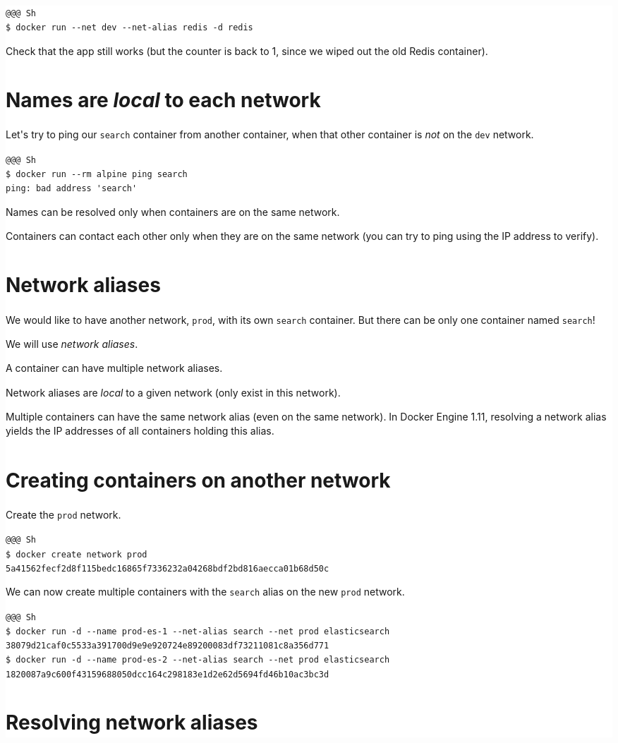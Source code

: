     @@@ Sh
    $ docker run --net dev --net-alias redis -d redis

Check that the app still works (but the counter is back to 1,
since we wiped out the old Redis container).

<!SLIDE printonly>
# Names are *local* to each network

Let's try to ping our `search` container from another container, when that other container is *not* on the `dev` network.

    @@@ Sh
    $ docker run --rm alpine ping search
    ping: bad address 'search'

Names can be resolved only when containers are on the same network.

Containers can contact each other only when they are on the same network (you can try to ping using the IP address to verify).

<!SLIDE printonly>
# Network aliases

We would like to have another network, `prod`, with its own `search` container. But there can be only one container named `search`!

We will use *network aliases*.

A container can have multiple network aliases.

Network aliases are *local* to a given network (only exist in this network).

Multiple containers can have the same network alias (even on the same network). In Docker Engine 1.11, resolving a network alias yields the IP addresses of all containers holding this alias.

<!SLIDE printonly>
# Creating containers on another network

Create the `prod` network.

    @@@ Sh
    $ docker create network prod
    5a41562fecf2d8f115bedc16865f7336232a04268bdf2bd816aecca01b68d50c

We can now create multiple containers with the `search` alias on the new `prod` network.

    @@@ Sh
    $ docker run -d --name prod-es-1 --net-alias search --net prod elasticsearch
    38079d21caf0c5533a391700d9e9e920724e89200083df73211081c8a356d771
    $ docker run -d --name prod-es-2 --net-alias search --net prod elasticsearch
    1820087a9c600f43159688050dcc164c298183e1d2e62d5694fd46b10ac3bc3d

<!SLIDE printonly>
# Resolving network aliases
